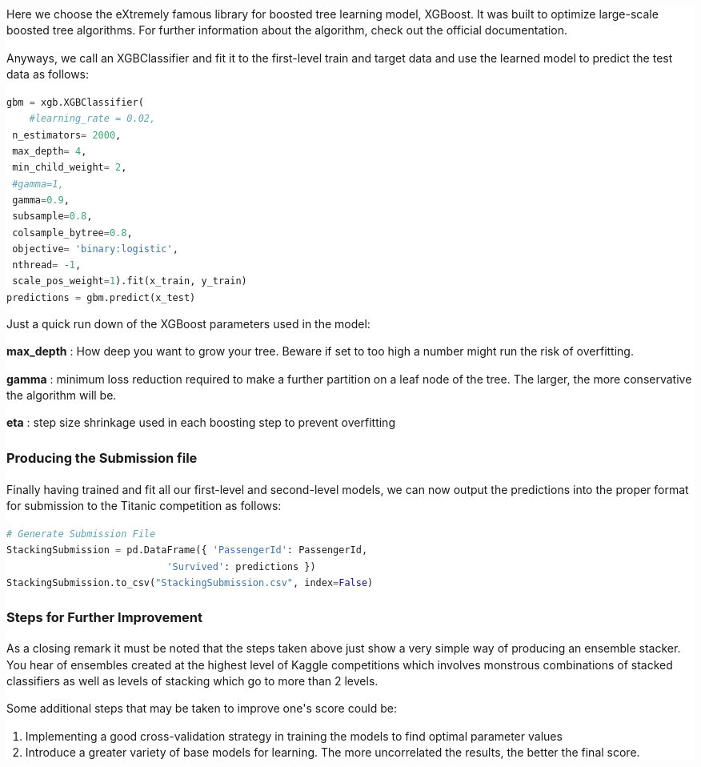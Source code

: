 Here we choose the eXtremely famous library for boosted tree learning model, XGBoost. It was built to optimize large-scale boosted tree algorithms. For further information about the algorithm, check out the official documentation.

Anyways, we call an XGBClassifier and fit it to the first-level train and target data and use the learned model to predict the test data as follows:

```python
gbm = xgb.XGBClassifier(
    #learning_rate = 0.02,
 n_estimators= 2000,
 max_depth= 4,
 min_child_weight= 2,
 #gamma=1,
 gamma=0.9,                        
 subsample=0.8,
 colsample_bytree=0.8,
 objective= 'binary:logistic',
 nthread= -1,
 scale_pos_weight=1).fit(x_train, y_train)
predictions = gbm.predict(x_test)
```

Just a quick run down of the XGBoost parameters used in the model:

**max_depth** : How deep you want to grow your tree. Beware if set to too high a number might run the risk of overfitting.

**gamma** : minimum loss reduction required to make a further partition on a leaf node of the tree. The larger, the more conservative the algorithm will be.

**eta** : step size shrinkage used in each boosting step to prevent overfitting

### Producing the Submission file

Finally having trained and fit all our first-level and second-level models, we can now output the predictions into the proper format for submission to the Titanic competition as follows:

```python
# Generate Submission File 
StackingSubmission = pd.DataFrame({ 'PassengerId': PassengerId,
                            'Survived': predictions })
StackingSubmission.to_csv("StackingSubmission.csv", index=False)
```

### Steps for Further Improvement

As a closing remark it must be noted that the steps taken above just show a very simple way of producing an ensemble stacker. You hear of ensembles created at the highest level of Kaggle competitions which involves monstrous combinations of stacked classifiers as well as levels of stacking which go to more than 2 levels.

Some additional steps that may be taken to improve one's score could be:

1. Implementing a good cross-validation strategy in training the models to find optimal parameter values
2. Introduce a greater variety of base models for learning. The more uncorrelated the results, the better the final score.
